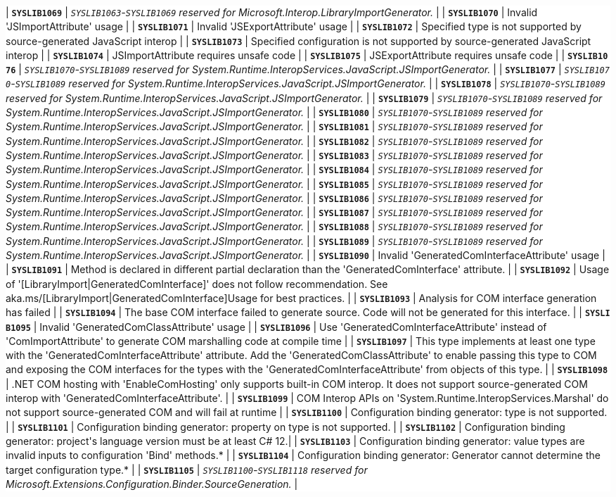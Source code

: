 |  __`SYSLIB1069`__ | _`SYSLIB1063`-`SYSLIB1069` reserved for Microsoft.Interop.LibraryImportGenerator._ |
|  __`SYSLIB1070`__ | Invalid 'JSImportAttribute' usage |
|  __`SYSLIB1071`__ | Invalid 'JSExportAttribute' usage |
|  __`SYSLIB1072`__ | Specified type is not supported by source-generated JavaScript interop |
|  __`SYSLIB1073`__ | Specified configuration is not supported by source-generated JavaScript interop |
|  __`SYSLIB1074`__ | JSImportAttribute requires unsafe code |
|  __`SYSLIB1075`__ | JSExportAttribute requires unsafe code |
|  __`SYSLIB1076`__ | _`SYSLIB1070`-`SYSLIB1089` reserved for System.Runtime.InteropServices.JavaScript.JSImportGenerator._ |
|  __`SYSLIB1077`__ | _`SYSLIB1070`-`SYSLIB1089` reserved for System.Runtime.InteropServices.JavaScript.JSImportGenerator._ |
|  __`SYSLIB1078`__ | _`SYSLIB1070`-`SYSLIB1089` reserved for System.Runtime.InteropServices.JavaScript.JSImportGenerator._ |
|  __`SYSLIB1079`__ | _`SYSLIB1070`-`SYSLIB1089` reserved for System.Runtime.InteropServices.JavaScript.JSImportGenerator._ |
|  __`SYSLIB1080`__ | _`SYSLIB1070`-`SYSLIB1089` reserved for System.Runtime.InteropServices.JavaScript.JSImportGenerator._ |
|  __`SYSLIB1081`__ | _`SYSLIB1070`-`SYSLIB1089` reserved for System.Runtime.InteropServices.JavaScript.JSImportGenerator._ |
|  __`SYSLIB1082`__ | _`SYSLIB1070`-`SYSLIB1089` reserved for System.Runtime.InteropServices.JavaScript.JSImportGenerator._ |
|  __`SYSLIB1083`__ | _`SYSLIB1070`-`SYSLIB1089` reserved for System.Runtime.InteropServices.JavaScript.JSImportGenerator._ |
|  __`SYSLIB1084`__ | _`SYSLIB1070`-`SYSLIB1089` reserved for System.Runtime.InteropServices.JavaScript.JSImportGenerator._ |
|  __`SYSLIB1085`__ | _`SYSLIB1070`-`SYSLIB1089` reserved for System.Runtime.InteropServices.JavaScript.JSImportGenerator._ |
|  __`SYSLIB1086`__ | _`SYSLIB1070`-`SYSLIB1089` reserved for System.Runtime.InteropServices.JavaScript.JSImportGenerator._ |
|  __`SYSLIB1087`__ | _`SYSLIB1070`-`SYSLIB1089` reserved for System.Runtime.InteropServices.JavaScript.JSImportGenerator._ |
|  __`SYSLIB1088`__ | _`SYSLIB1070`-`SYSLIB1089` reserved for System.Runtime.InteropServices.JavaScript.JSImportGenerator._ |
|  __`SYSLIB1089`__ | _`SYSLIB1070`-`SYSLIB1089` reserved for System.Runtime.InteropServices.JavaScript.JSImportGenerator._ |
|  __`SYSLIB1090`__ | Invalid 'GeneratedComInterfaceAttribute' usage |
|  __`SYSLIB1091`__ | Method is declared in different partial declaration than the 'GeneratedComInterface' attribute. |
|  __`SYSLIB1092`__ | Usage of '[LibraryImport|GeneratedComInterface]' does not follow recommendation. See aka.ms/[LibraryImport|GeneratedComInterface]Usage for best practices. |
|  __`SYSLIB1093`__ | Analysis for COM interface generation has failed |
|  __`SYSLIB1094`__ | The base COM interface failed to generate source. Code will not be generated for this interface. |
|  __`SYSLIB1095`__ | Invalid 'GeneratedComClassAttribute' usage |
|  __`SYSLIB1096`__ | Use 'GeneratedComInterfaceAttribute' instead of 'ComImportAttribute' to generate COM marshalling code at compile time |
|  __`SYSLIB1097`__ | This type implements at least one type with the 'GeneratedComInterfaceAttribute' attribute. Add the 'GeneratedComClassAttribute' to enable passing this type to COM and exposing the COM interfaces for the types with the 'GeneratedComInterfaceAttribute' from objects of this type. |
|  __`SYSLIB1098`__ | .NET COM hosting with 'EnableComHosting' only supports built-in COM interop. It does not support source-generated COM interop with 'GeneratedComInterfaceAttribute'. |
|  __`SYSLIB1099`__ | COM Interop APIs on 'System.Runtime.InteropServices.Marshal' do not support source-generated COM and will fail at runtime |
|  __`SYSLIB1100`__ | Configuration binding generator: type is not supported. |
|  __`SYSLIB1101`__ | Configuration binding generator: property on type is not supported. |
|  __`SYSLIB1102`__ | Configuration binding generator: project's language version must be at least C# 12.|
|  __`SYSLIB1103`__ | Configuration binding generator: value types are invalid inputs to configuration 'Bind' methods.* |
|  __`SYSLIB1104`__ | Configuration binding generator: Generator cannot determine the target configuration type.* |
|  __`SYSLIB1105`__ | _`SYSLIB1100`-`SYSLIB1118` reserved for Microsoft.Extensions.Configuration.Binder.SourceGeneration._ |